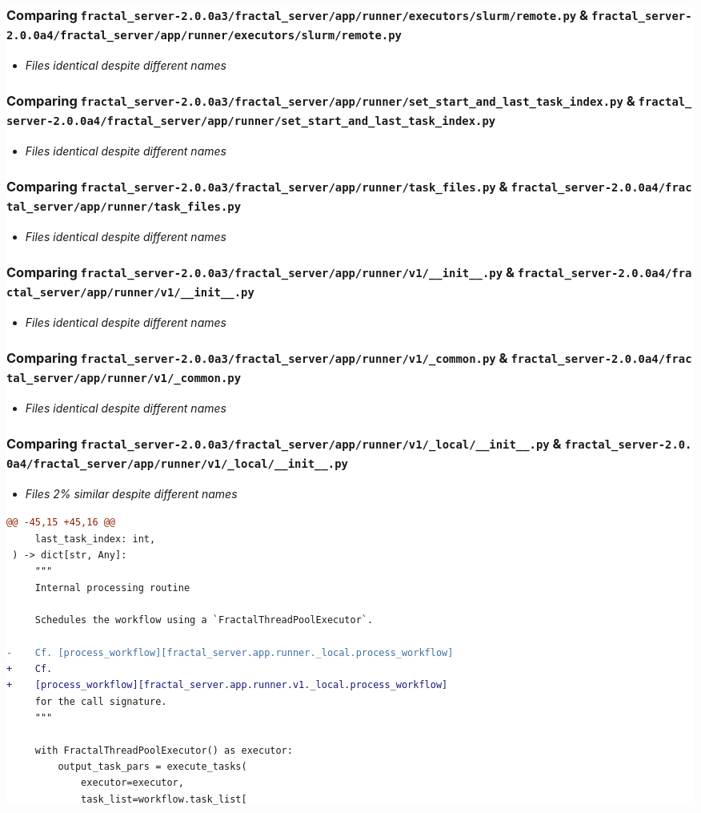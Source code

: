 ### Comparing `fractal_server-2.0.0a3/fractal_server/app/runner/executors/slurm/remote.py` & `fractal_server-2.0.0a4/fractal_server/app/runner/executors/slurm/remote.py`

 * *Files identical despite different names*

### Comparing `fractal_server-2.0.0a3/fractal_server/app/runner/set_start_and_last_task_index.py` & `fractal_server-2.0.0a4/fractal_server/app/runner/set_start_and_last_task_index.py`

 * *Files identical despite different names*

### Comparing `fractal_server-2.0.0a3/fractal_server/app/runner/task_files.py` & `fractal_server-2.0.0a4/fractal_server/app/runner/task_files.py`

 * *Files identical despite different names*

### Comparing `fractal_server-2.0.0a3/fractal_server/app/runner/v1/__init__.py` & `fractal_server-2.0.0a4/fractal_server/app/runner/v1/__init__.py`

 * *Files identical despite different names*

### Comparing `fractal_server-2.0.0a3/fractal_server/app/runner/v1/_common.py` & `fractal_server-2.0.0a4/fractal_server/app/runner/v1/_common.py`

 * *Files identical despite different names*

### Comparing `fractal_server-2.0.0a3/fractal_server/app/runner/v1/_local/__init__.py` & `fractal_server-2.0.0a4/fractal_server/app/runner/v1/_local/__init__.py`

 * *Files 2% similar despite different names*

```diff
@@ -45,15 +45,16 @@
     last_task_index: int,
 ) -> dict[str, Any]:
     """
     Internal processing routine
 
     Schedules the workflow using a `FractalThreadPoolExecutor`.
 
-    Cf. [process_workflow][fractal_server.app.runner._local.process_workflow]
+    Cf.
+    [process_workflow][fractal_server.app.runner.v1._local.process_workflow]
     for the call signature.
     """
 
     with FractalThreadPoolExecutor() as executor:
         output_task_pars = execute_tasks(
             executor=executor,
             task_list=workflow.task_list[
```
